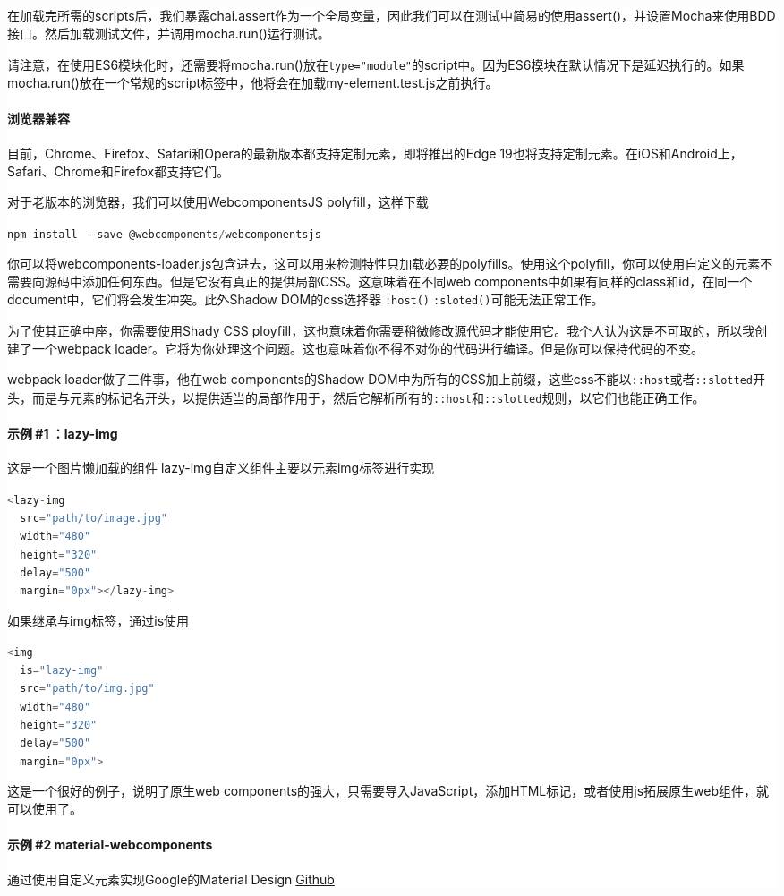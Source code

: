 在加载完所需的scripts后，我们暴露chai.assert作为一个全局变量，因此我们可以在测试中简易的使用assert()，并设置Mocha来使用BDD接口。然后加载测试文件，并调用mocha.run()运行测试。

请注意，在使用ES6模块化时，还需要将mocha.run()放在`type="module"`的script中。因为ES6模块在默认情况下是延迟执行的。如果mocha.run()放在一个常规的script标签中，他将会在加载my-element.test.js之前执行。

#### 浏览器兼容
目前，Chrome、Firefox、Safari和Opera的最新版本都支持定制元素，即将推出的Edge 19也将支持定制元素。在iOS和Android上，Safari、Chrome和Firefox都支持它们。

对于老版本的浏览器，我们可以使用WebcomponentsJS polyfill，这样下载

```javascript
npm install --save @webcomponents/webcomponentsjs
```

你可以将webcomponents-loader.js包含进去，这可以用来检测特性只加载必要的polyfills。使用这个polyfill，你可以使用自定义的元素不需要向源码中添加任何东西。但是它没有真正的提供局部CSS。这意味着在不同web components中如果有同样的class和id，在同一个document中，它们将会发生冲突。此外Shadow DOM的css选择器 `:host()` `:sloted()`可能无法正常工作。

为了使其正确中座，你需要使用Shady CSS ployfill，这也意味着你需要稍微修改源代码才能使用它。我个人认为这是不可取的，所以我创建了一个webpack loader。它将为你处理这个问题。这也意味着你不得不对你的代码进行编译。但是你可以保持代码的不变。

webpack loader做了三件事，他在web components的Shadow DOM中为所有的CSS加上前缀，这些css不能以`::host`或者`::slotted`开头，而是与元素的标记名开头，以提供适当的局部作用于，然后它解析所有的`::host`和`::slotted`规则，以它们也能正确工作。

#### 示例 #1 ：lazy-img
这是一个图片懒加载的组件
lazy-img自定义组件主要以元素img标签进行实现

```javascript
<lazy-img
  src="path/to/image.jpg"
  width="480"
  height="320"
  delay="500"
  margin="0px"></lazy-img>
```

如果继承与img标签，通过is使用

```javascript
<img
  is="lazy-img"
  src="path/to/img.jpg"
  width="480"
  height="320"
  delay="500"
  margin="0px">
```

这是一个很好的例子，说明了原生web components的强大，只需要导入JavaScript，添加HTML标记，或者使用js拓展原生web组件，就可以使用了。

#### 示例 #2 material-webcomponents
通过使用自定义元素实现Google的Material Design [Github](https://github.com/DannyMoerkerke/material-webcomponents)
